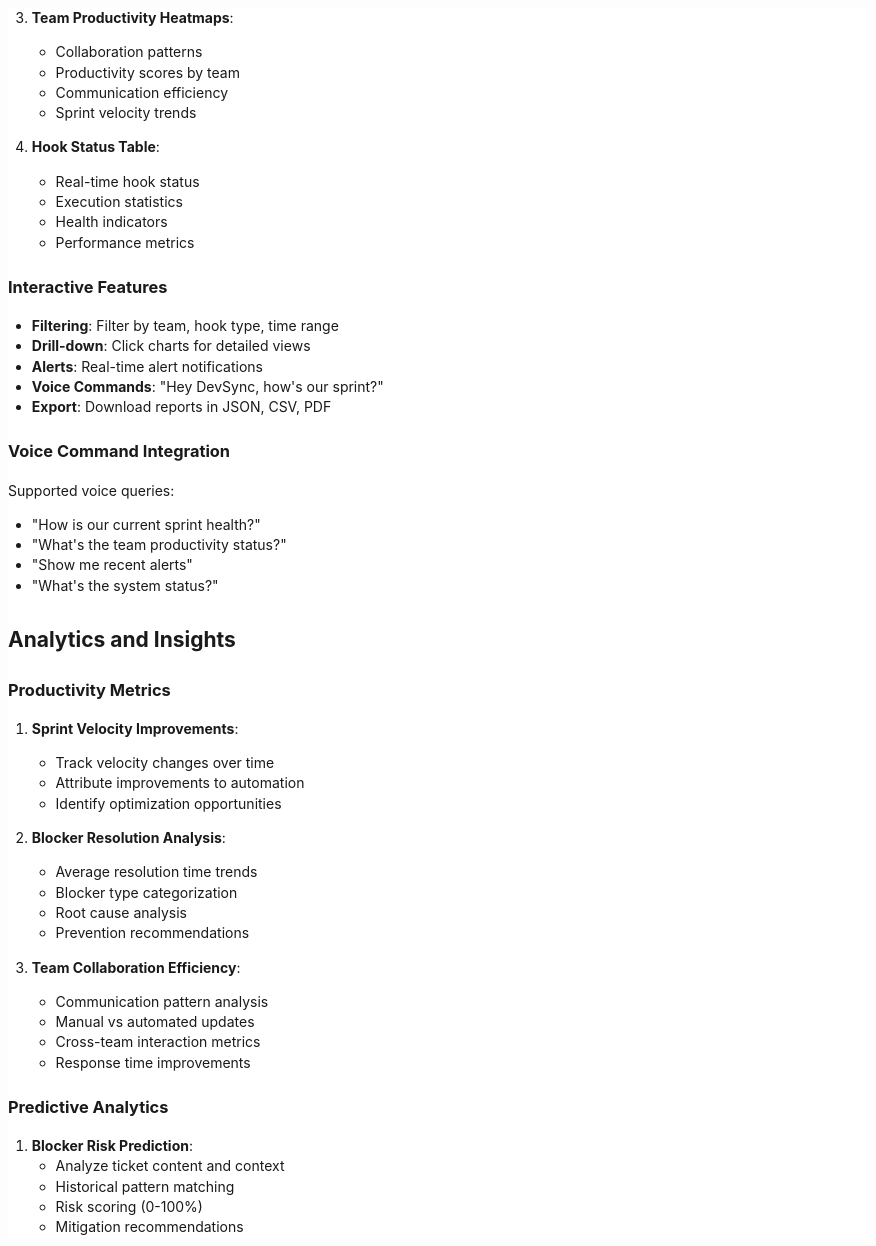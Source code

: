 3. **Team Productivity Heatmaps**:
   - Collaboration patterns
   - Productivity scores by team
   - Communication efficiency
   - Sprint velocity trends

4. **Hook Status Table**:
   - Real-time hook status
   - Execution statistics
   - Health indicators
   - Performance metrics

### Interactive Features

- **Filtering**: Filter by team, hook type, time range
- **Drill-down**: Click charts for detailed views
- **Alerts**: Real-time alert notifications
- **Voice Commands**: "Hey DevSync, how's our sprint?"
- **Export**: Download reports in JSON, CSV, PDF

### Voice Command Integration

Supported voice queries:
- "How is our current sprint health?"
- "What's the team productivity status?"
- "Show me recent alerts"
- "What's the system status?"

## Analytics and Insights

### Productivity Metrics

1. **Sprint Velocity Improvements**:
   - Track velocity changes over time
   - Attribute improvements to automation
   - Identify optimization opportunities

2. **Blocker Resolution Analysis**:
   - Average resolution time trends
   - Blocker type categorization
   - Root cause analysis
   - Prevention recommendations

3. **Team Collaboration Efficiency**:
   - Communication pattern analysis
   - Manual vs automated updates
   - Cross-team interaction metrics
   - Response time improvements

### Predictive Analytics

1. **Blocker Risk Prediction**:
   - Analyze ticket content and context
   - Historical pattern matching
   - Risk scoring (0-100%)
   - Mitigation recommendations
